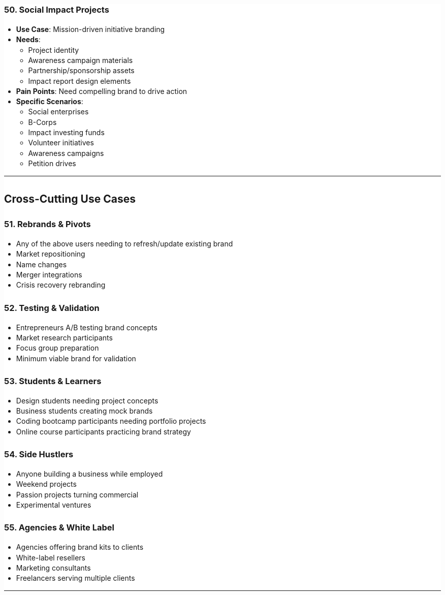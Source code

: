 ### 50. **Social Impact Projects**
- **Use Case**: Mission-driven initiative branding
- **Needs**:
  - Project identity
  - Awareness campaign materials
  - Partnership/sponsorship assets
  - Impact report design elements
- **Pain Points**: Need compelling brand to drive action
- **Specific Scenarios**:
  - Social enterprises
  - B-Corps
  - Impact investing funds
  - Volunteer initiatives
  - Awareness campaigns
  - Petition drives

---

## Cross-Cutting Use Cases

### 51. **Rebrands & Pivots**
- Any of the above users needing to refresh/update existing brand
- Market repositioning
- Name changes
- Merger integrations
- Crisis recovery rebranding

### 52. **Testing & Validation**
- Entrepreneurs A/B testing brand concepts
- Market research participants
- Focus group preparation
- Minimum viable brand for validation

### 53. **Students & Learners**
- Design students needing project concepts
- Business students creating mock brands
- Coding bootcamp participants needing portfolio projects
- Online course participants practicing brand strategy

### 54. **Side Hustlers**
- Anyone building a business while employed
- Weekend projects
- Passion projects turning commercial
- Experimental ventures

### 55. **Agencies & White Label**
- Agencies offering brand kits to clients
- White-label resellers
- Marketing consultants
- Freelancers serving multiple clients

---